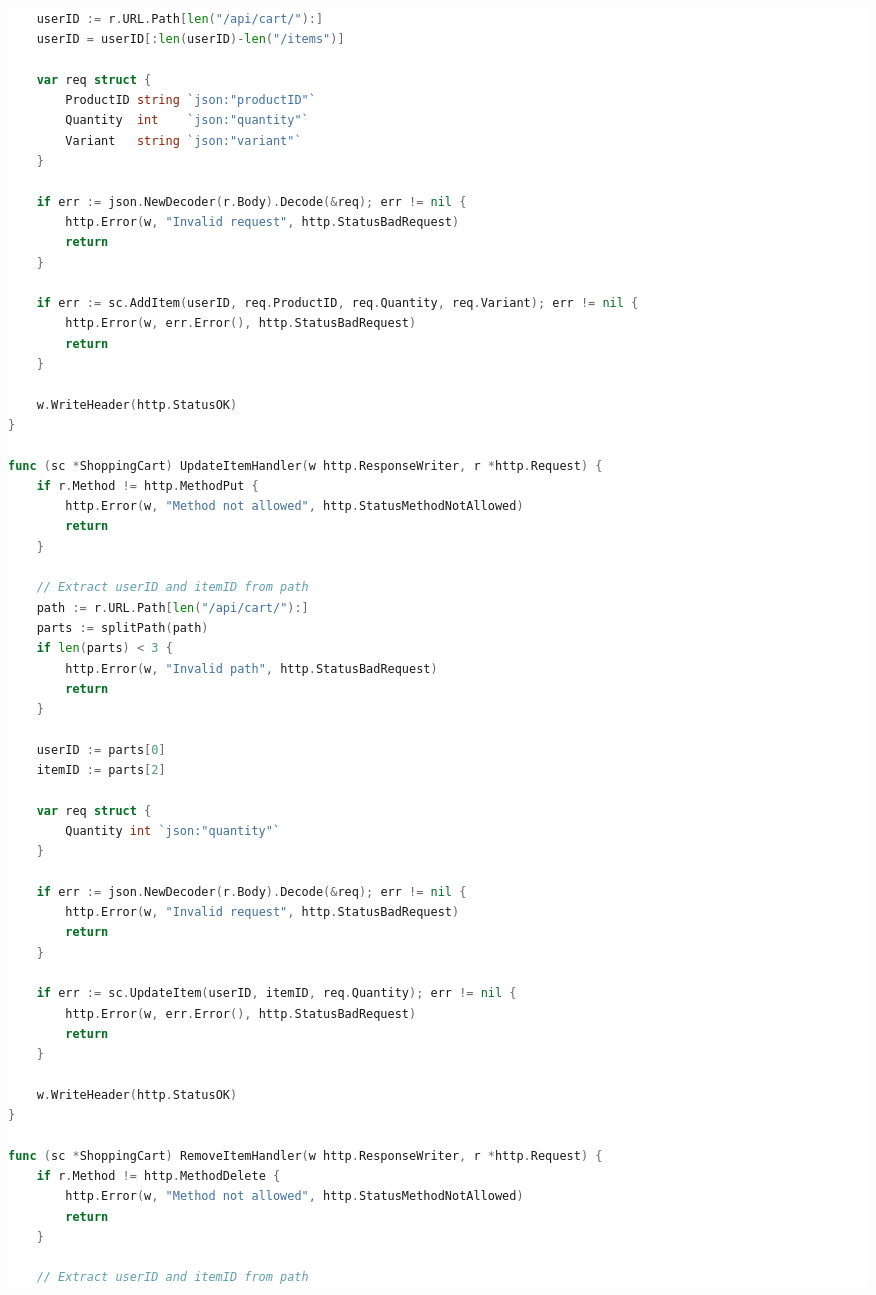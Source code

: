 ```go
    userID := r.URL.Path[len("/api/cart/"):]
    userID = userID[:len(userID)-len("/items")]
    
    var req struct {
        ProductID string `json:"productID"`
        Quantity  int    `json:"quantity"`
        Variant   string `json:"variant"`
    }
    
    if err := json.NewDecoder(r.Body).Decode(&req); err != nil {
        http.Error(w, "Invalid request", http.StatusBadRequest)
        return
    }
    
    if err := sc.AddItem(userID, req.ProductID, req.Quantity, req.Variant); err != nil {
        http.Error(w, err.Error(), http.StatusBadRequest)
        return
    }
    
    w.WriteHeader(http.StatusOK)
}

func (sc *ShoppingCart) UpdateItemHandler(w http.ResponseWriter, r *http.Request) {
    if r.Method != http.MethodPut {
        http.Error(w, "Method not allowed", http.StatusMethodNotAllowed)
        return
    }
    
    // Extract userID and itemID from path
    path := r.URL.Path[len("/api/cart/"):]
    parts := splitPath(path)
    if len(parts) < 3 {
        http.Error(w, "Invalid path", http.StatusBadRequest)
        return
    }
    
    userID := parts[0]
    itemID := parts[2]
    
    var req struct {
        Quantity int `json:"quantity"`
    }
    
    if err := json.NewDecoder(r.Body).Decode(&req); err != nil {
        http.Error(w, "Invalid request", http.StatusBadRequest)
        return
    }
    
    if err := sc.UpdateItem(userID, itemID, req.Quantity); err != nil {
        http.Error(w, err.Error(), http.StatusBadRequest)
        return
    }
    
    w.WriteHeader(http.StatusOK)
}

func (sc *ShoppingCart) RemoveItemHandler(w http.ResponseWriter, r *http.Request) {
    if r.Method != http.MethodDelete {
        http.Error(w, "Method not allowed", http.StatusMethodNotAllowed)
        return
    }
    
    // Extract userID and itemID from path
```